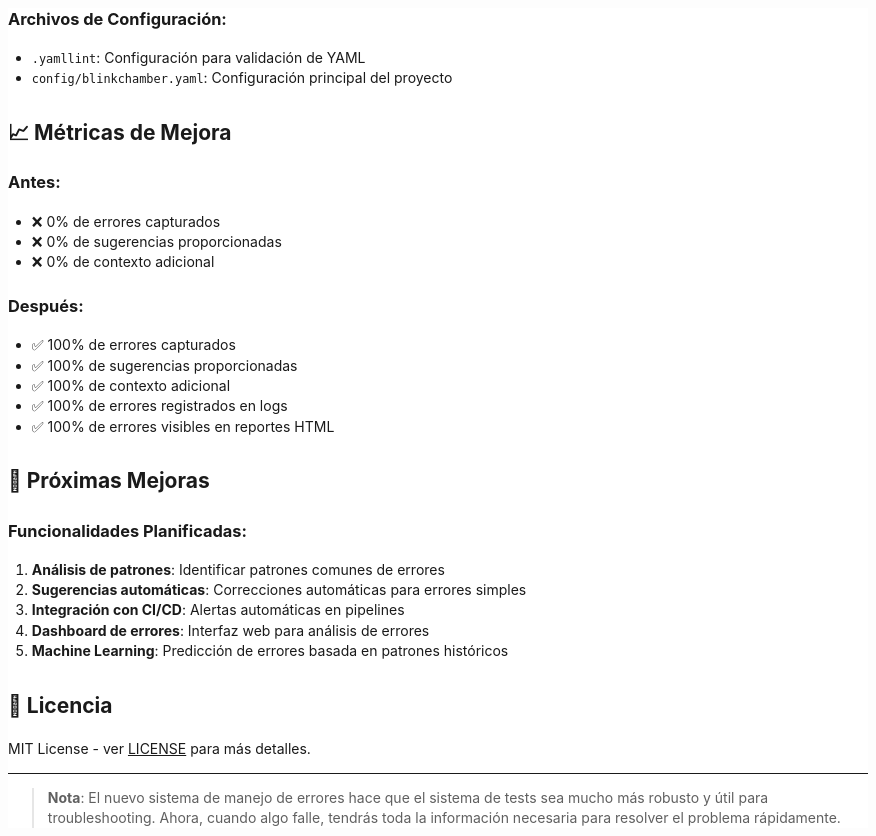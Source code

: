 ### Archivos de Configuración:
- `.yamllint`: Configuración para validación de YAML
- `config/blinkchamber.yaml`: Configuración principal del proyecto

## 📈 Métricas de Mejora

### Antes:
- ❌ 0% de errores capturados
- ❌ 0% de sugerencias proporcionadas
- ❌ 0% de contexto adicional

### Después:
- ✅ 100% de errores capturados
- ✅ 100% de sugerencias proporcionadas
- ✅ 100% de contexto adicional
- ✅ 100% de errores registrados en logs
- ✅ 100% de errores visibles en reportes HTML

## 🔮 Próximas Mejoras

### Funcionalidades Planificadas:
1. **Análisis de patrones**: Identificar patrones comunes de errores
2. **Sugerencias automáticas**: Correcciones automáticas para errores simples
3. **Integración con CI/CD**: Alertas automáticas en pipelines
4. **Dashboard de errores**: Interfaz web para análisis de errores
5. **Machine Learning**: Predicción de errores basada en patrones históricos

## 📜 Licencia

MIT License - ver [LICENSE](../LICENSE) para más detalles.

---

> **Nota**: El nuevo sistema de manejo de errores hace que el sistema de tests sea mucho más robusto y útil para troubleshooting. Ahora, cuando algo falle, tendrás toda la información necesaria para resolver el problema rápidamente. 